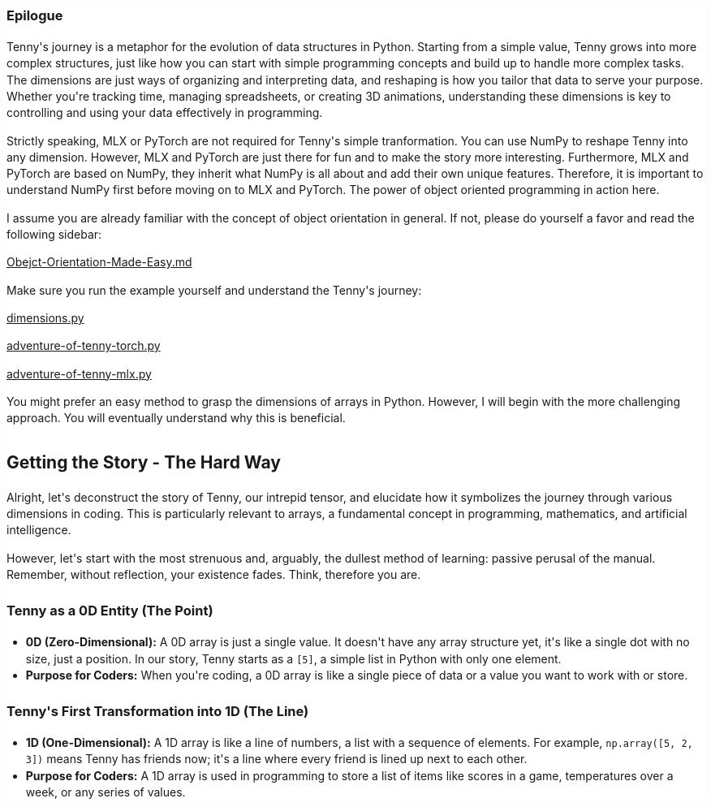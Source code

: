 ### Epilogue

Tenny's journey is a metaphor for the evolution of data structures in Python. Starting from a simple value, Tenny grows into more complex structures, just like how you can start with simple programming concepts and build up to handle more complex tasks. The dimensions are just ways of organizing and interpreting data, and reshaping is how you tailor that data to serve your purpose. Whether you're tracking time, managing spreadsheets, or creating 3D animations, understanding these dimensions is key to controlling and using your data effectively in programming.

Strictly speaking, MLX or PyTorch are not required for Tenny's simple tranformation. You can use NumPy to reshape Tenny into any dimension. However, MLX and PyTorch are just there for fun and to make the story more interesting. Furthermore, MLX and PyTorch are based on NumPy, they inherit what NumPy is all about and add their own unique features. Therefore, it is important to understand NumPy first before moving on to MLX and PyTorch. The power of object oriented programming in action here.

I assume you are already familiar with the concept of object orientation in general. If not, please do yourself a favor and read the following sidebar:

[Obejct-Orientation-Made-Easy.md](..%2Fsidebars%2Fobject-orientation-made-easy%2FObejct-Orientation-Made-Easy.md)

Make sure you run the example yourself and understand the Tenny's journey:

[dimensions.py](dimensions.py)

[adventure-of-tenny-torch.py](adventure-of-tenny-torch.py)

[adventure-of-tenny-mlx.py](adventure-of-tenny-mlx.py)

You might prefer an easy method to grasp the dimensions of arrays in Python. However, I will begin with the more challenging approach. You will eventually understand why this is beneficial.

## Getting the Story - The Hard Way

Alright, let's deconstruct the story of Tenny, our intrepid tensor, and elucidate how it symbolizes the journey through various dimensions in coding. This is particularly relevant to arrays, a fundamental concept in programming, mathematics, and artificial intelligence.

However, let's start with the most strenuous and, arguably, the dullest method of learning: passive perusal of the manual. Remember, without reflection, your existence fades. Think, therefore you are.

### Tenny as a 0D Entity (The Point)
- **0D (Zero-Dimensional):** A 0D array is just a single value. It doesn't have any array structure yet, it's like a single dot with no size, just a position. In our story, Tenny starts as a `[5]`, a simple list in Python with only one element.
- **Purpose for Coders:** When you're coding, a 0D array is like a single piece of data or a value you want to work with or store.

### Tenny's First Transformation into 1D (The Line)
- **1D (One-Dimensional):** A 1D array is like a line of numbers, a list with a sequence of elements. For example, `np.array([5, 2, 3])` means Tenny has friends now; it's a line where every friend is lined up next to each other.
- **Purpose for Coders:** A 1D array is used in programming to store a list of items like scores in a game, temperatures over a week, or any series of values.
